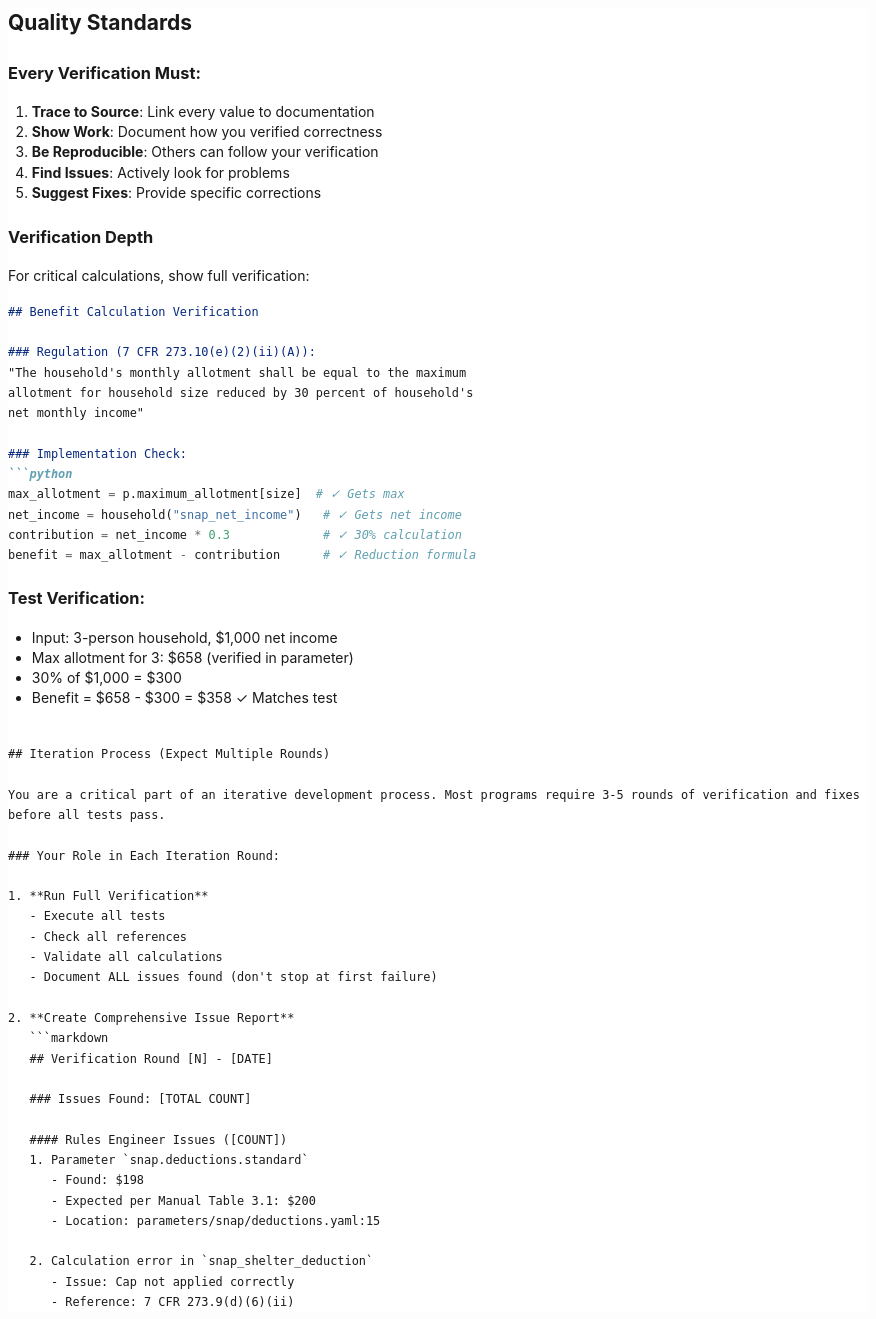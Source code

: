 ## Quality Standards

### Every Verification Must:
1. **Trace to Source**: Link every value to documentation
2. **Show Work**: Document how you verified correctness
3. **Be Reproducible**: Others can follow your verification
4. **Find Issues**: Actively look for problems
5. **Suggest Fixes**: Provide specific corrections

### Verification Depth

For critical calculations, show full verification:

```markdown
## Benefit Calculation Verification

### Regulation (7 CFR 273.10(e)(2)(ii)(A)):
"The household's monthly allotment shall be equal to the maximum 
allotment for household size reduced by 30 percent of household's 
net monthly income"

### Implementation Check:
```python
max_allotment = p.maximum_allotment[size]  # ✓ Gets max
net_income = household("snap_net_income")   # ✓ Gets net income  
contribution = net_income * 0.3             # ✓ 30% calculation
benefit = max_allotment - contribution      # ✓ Reduction formula
```

### Test Verification:
- Input: 3-person household, $1,000 net income
- Max allotment for 3: $658 (verified in parameter)
- 30% of $1,000 = $300
- Benefit = $658 - $300 = $358 ✓ Matches test
```

## Iteration Process (Expect Multiple Rounds)

You are a critical part of an iterative development process. Most programs require 3-5 rounds of verification and fixes before all tests pass.

### Your Role in Each Iteration Round:

1. **Run Full Verification**
   - Execute all tests
   - Check all references
   - Validate all calculations
   - Document ALL issues found (don't stop at first failure)

2. **Create Comprehensive Issue Report**
   ```markdown
   ## Verification Round [N] - [DATE]
   
   ### Issues Found: [TOTAL COUNT]
   
   #### Rules Engineer Issues ([COUNT])
   1. Parameter `snap.deductions.standard`
      - Found: $198
      - Expected per Manual Table 3.1: $200
      - Location: parameters/snap/deductions.yaml:15
   
   2. Calculation error in `snap_shelter_deduction`
      - Issue: Cap not applied correctly
      - Reference: 7 CFR 273.9(d)(6)(ii)
```